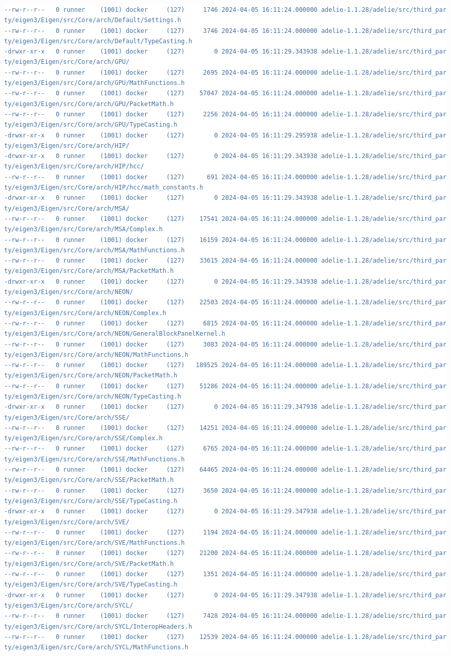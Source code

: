 ```diff
--rw-r--r--   0 runner    (1001) docker     (127)     1746 2024-04-05 16:11:24.000000 adelie-1.1.28/adelie/src/third_party/eigen3/Eigen/src/Core/arch/Default/Settings.h
--rw-r--r--   0 runner    (1001) docker     (127)     3746 2024-04-05 16:11:24.000000 adelie-1.1.28/adelie/src/third_party/eigen3/Eigen/src/Core/arch/Default/TypeCasting.h
-drwxr-xr-x   0 runner    (1001) docker     (127)        0 2024-04-05 16:11:29.343938 adelie-1.1.28/adelie/src/third_party/eigen3/Eigen/src/Core/arch/GPU/
--rw-r--r--   0 runner    (1001) docker     (127)     2695 2024-04-05 16:11:24.000000 adelie-1.1.28/adelie/src/third_party/eigen3/Eigen/src/Core/arch/GPU/MathFunctions.h
--rw-r--r--   0 runner    (1001) docker     (127)    57047 2024-04-05 16:11:24.000000 adelie-1.1.28/adelie/src/third_party/eigen3/Eigen/src/Core/arch/GPU/PacketMath.h
--rw-r--r--   0 runner    (1001) docker     (127)     2256 2024-04-05 16:11:24.000000 adelie-1.1.28/adelie/src/third_party/eigen3/Eigen/src/Core/arch/GPU/TypeCasting.h
-drwxr-xr-x   0 runner    (1001) docker     (127)        0 2024-04-05 16:11:29.295938 adelie-1.1.28/adelie/src/third_party/eigen3/Eigen/src/Core/arch/HIP/
-drwxr-xr-x   0 runner    (1001) docker     (127)        0 2024-04-05 16:11:29.343938 adelie-1.1.28/adelie/src/third_party/eigen3/Eigen/src/Core/arch/HIP/hcc/
--rw-r--r--   0 runner    (1001) docker     (127)      691 2024-04-05 16:11:24.000000 adelie-1.1.28/adelie/src/third_party/eigen3/Eigen/src/Core/arch/HIP/hcc/math_constants.h
-drwxr-xr-x   0 runner    (1001) docker     (127)        0 2024-04-05 16:11:29.343938 adelie-1.1.28/adelie/src/third_party/eigen3/Eigen/src/Core/arch/MSA/
--rw-r--r--   0 runner    (1001) docker     (127)    17541 2024-04-05 16:11:24.000000 adelie-1.1.28/adelie/src/third_party/eigen3/Eigen/src/Core/arch/MSA/Complex.h
--rw-r--r--   0 runner    (1001) docker     (127)    16159 2024-04-05 16:11:24.000000 adelie-1.1.28/adelie/src/third_party/eigen3/Eigen/src/Core/arch/MSA/MathFunctions.h
--rw-r--r--   0 runner    (1001) docker     (127)    33615 2024-04-05 16:11:24.000000 adelie-1.1.28/adelie/src/third_party/eigen3/Eigen/src/Core/arch/MSA/PacketMath.h
-drwxr-xr-x   0 runner    (1001) docker     (127)        0 2024-04-05 16:11:29.343938 adelie-1.1.28/adelie/src/third_party/eigen3/Eigen/src/Core/arch/NEON/
--rw-r--r--   0 runner    (1001) docker     (127)    22503 2024-04-05 16:11:24.000000 adelie-1.1.28/adelie/src/third_party/eigen3/Eigen/src/Core/arch/NEON/Complex.h
--rw-r--r--   0 runner    (1001) docker     (127)     6815 2024-04-05 16:11:24.000000 adelie-1.1.28/adelie/src/third_party/eigen3/Eigen/src/Core/arch/NEON/GeneralBlockPanelKernel.h
--rw-r--r--   0 runner    (1001) docker     (127)     3083 2024-04-05 16:11:24.000000 adelie-1.1.28/adelie/src/third_party/eigen3/Eigen/src/Core/arch/NEON/MathFunctions.h
--rw-r--r--   0 runner    (1001) docker     (127)   189525 2024-04-05 16:11:24.000000 adelie-1.1.28/adelie/src/third_party/eigen3/Eigen/src/Core/arch/NEON/PacketMath.h
--rw-r--r--   0 runner    (1001) docker     (127)    51286 2024-04-05 16:11:24.000000 adelie-1.1.28/adelie/src/third_party/eigen3/Eigen/src/Core/arch/NEON/TypeCasting.h
-drwxr-xr-x   0 runner    (1001) docker     (127)        0 2024-04-05 16:11:29.347938 adelie-1.1.28/adelie/src/third_party/eigen3/Eigen/src/Core/arch/SSE/
--rw-r--r--   0 runner    (1001) docker     (127)    14251 2024-04-05 16:11:24.000000 adelie-1.1.28/adelie/src/third_party/eigen3/Eigen/src/Core/arch/SSE/Complex.h
--rw-r--r--   0 runner    (1001) docker     (127)     6765 2024-04-05 16:11:24.000000 adelie-1.1.28/adelie/src/third_party/eigen3/Eigen/src/Core/arch/SSE/MathFunctions.h
--rw-r--r--   0 runner    (1001) docker     (127)    64465 2024-04-05 16:11:24.000000 adelie-1.1.28/adelie/src/third_party/eigen3/Eigen/src/Core/arch/SSE/PacketMath.h
--rw-r--r--   0 runner    (1001) docker     (127)     3650 2024-04-05 16:11:24.000000 adelie-1.1.28/adelie/src/third_party/eigen3/Eigen/src/Core/arch/SSE/TypeCasting.h
-drwxr-xr-x   0 runner    (1001) docker     (127)        0 2024-04-05 16:11:29.347938 adelie-1.1.28/adelie/src/third_party/eigen3/Eigen/src/Core/arch/SVE/
--rw-r--r--   0 runner    (1001) docker     (127)     1194 2024-04-05 16:11:24.000000 adelie-1.1.28/adelie/src/third_party/eigen3/Eigen/src/Core/arch/SVE/MathFunctions.h
--rw-r--r--   0 runner    (1001) docker     (127)    21200 2024-04-05 16:11:24.000000 adelie-1.1.28/adelie/src/third_party/eigen3/Eigen/src/Core/arch/SVE/PacketMath.h
--rw-r--r--   0 runner    (1001) docker     (127)     1351 2024-04-05 16:11:24.000000 adelie-1.1.28/adelie/src/third_party/eigen3/Eigen/src/Core/arch/SVE/TypeCasting.h
-drwxr-xr-x   0 runner    (1001) docker     (127)        0 2024-04-05 16:11:29.347938 adelie-1.1.28/adelie/src/third_party/eigen3/Eigen/src/Core/arch/SYCL/
--rw-r--r--   0 runner    (1001) docker     (127)     7428 2024-04-05 16:11:24.000000 adelie-1.1.28/adelie/src/third_party/eigen3/Eigen/src/Core/arch/SYCL/InteropHeaders.h
--rw-r--r--   0 runner    (1001) docker     (127)    12539 2024-04-05 16:11:24.000000 adelie-1.1.28/adelie/src/third_party/eigen3/Eigen/src/Core/arch/SYCL/MathFunctions.h
```